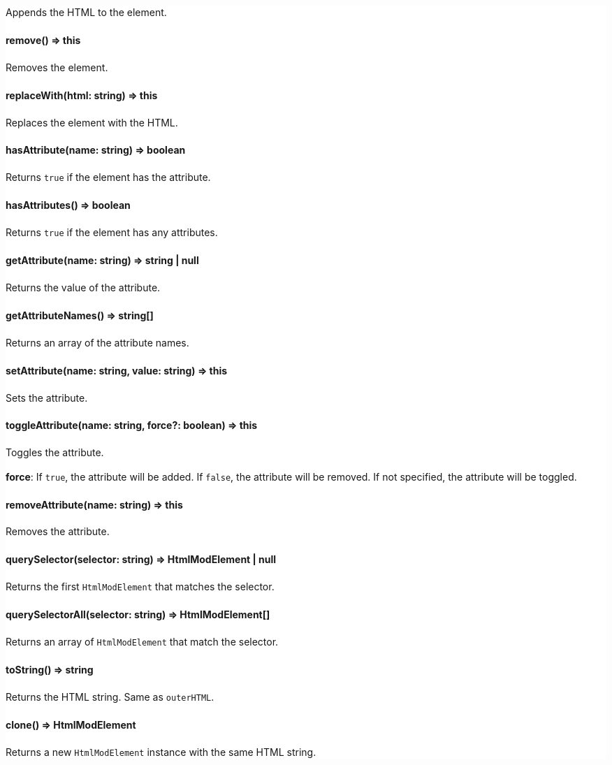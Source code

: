 Appends the HTML to the element.

#### remove() => this

Removes the element.

#### replaceWith(html: string) => this

Replaces the element with the HTML.

#### hasAttribute(name: string) => boolean

Returns `true` if the element has the attribute.

#### hasAttributes() => boolean

Returns `true` if the element has any attributes.

#### getAttribute(name: string) => string | null

Returns the value of the attribute.

#### getAttributeNames() => string[]

Returns an array of the attribute names.

#### setAttribute(name: string, value: string) => this

Sets the attribute.

#### toggleAttribute(name: string, force?: boolean) => this

Toggles the attribute.

**force**: If `true`, the attribute will be added. If `false`, the attribute will be removed. If not specified, the attribute will be toggled.

#### removeAttribute(name: string) => this

Removes the attribute.

#### querySelector(selector: string) => HtmlModElement | null

Returns the first `HtmlModElement` that matches the selector.

#### querySelectorAll(selector: string) => HtmlModElement[]

Returns an array of `HtmlModElement` that match the selector.

#### toString() => string

Returns the HTML string. Same as `outerHTML`.

#### clone() => HtmlModElement

Returns a new `HtmlModElement` instance with the same HTML string.
